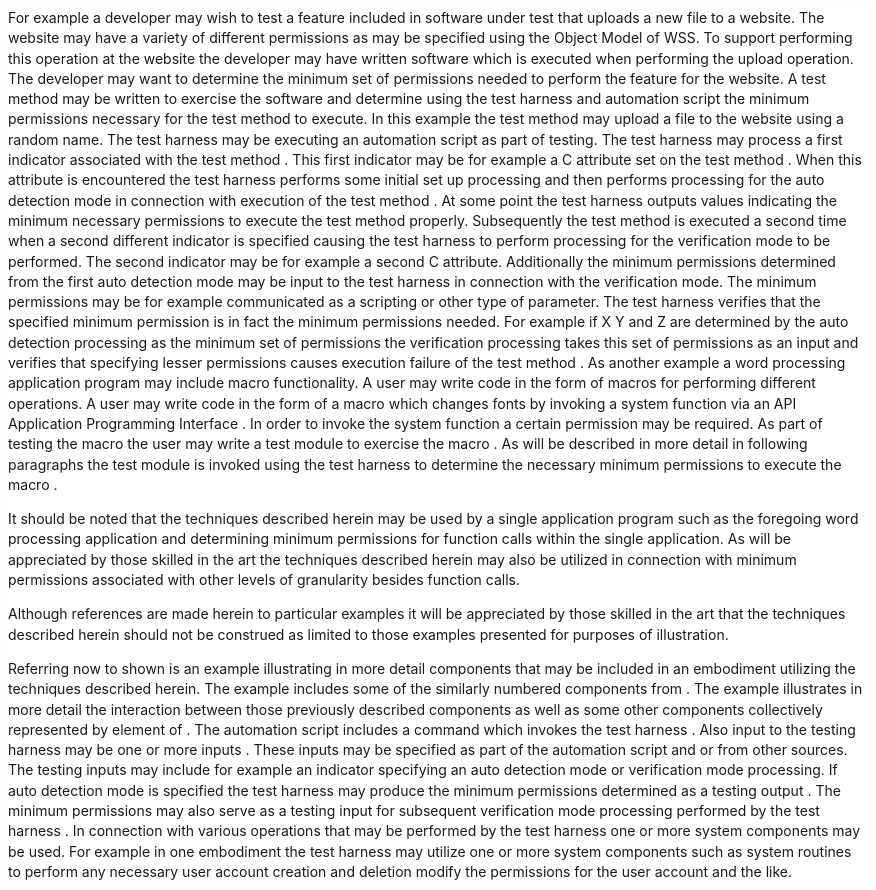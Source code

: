 For example a developer may wish to test a feature included in software under test that uploads a new file to a website. The website may have a variety of different permissions as may be specified using the Object Model of WSS. To support performing this operation at the website the developer may have written software which is executed when performing the upload operation. The developer may want to determine the minimum set of permissions needed to perform the feature for the website. A test method may be written to exercise the software and determine using the test harness and automation script the minimum permissions necessary for the test method to execute. In this example the test method may upload a file to the website using a random name. The test harness may be executing an automation script as part of testing. The test harness may process a first indicator associated with the test method . This first indicator may be for example a C attribute set on the test method . When this attribute is encountered the test harness performs some initial set up processing and then performs processing for the auto detection mode in connection with execution of the test method . At some point the test harness outputs values indicating the minimum necessary permissions to execute the test method properly. Subsequently the test method is executed a second time when a second different indicator is specified causing the test harness to perform processing for the verification mode to be performed. The second indicator may be for example a second C attribute. Additionally the minimum permissions determined from the first auto detection mode may be input to the test harness in connection with the verification mode. The minimum permissions may be for example communicated as a scripting or other type of parameter. The test harness verifies that the specified minimum permission is in fact the minimum permissions needed. For example if X Y and Z are determined by the auto detection processing as the minimum set of permissions the verification processing takes this set of permissions as an input and verifies that specifying lesser permissions causes execution failure of the test method . As another example a word processing application program may include macro functionality. A user may write code in the form of macros for performing different operations. A user may write code in the form of a macro which changes fonts by invoking a system function via an API Application Programming Interface . In order to invoke the system function a certain permission may be required. As part of testing the macro the user may write a test module to exercise the macro . As will be described in more detail in following paragraphs the test module is invoked using the test harness to determine the necessary minimum permissions to execute the macro .

It should be noted that the techniques described herein may be used by a single application program such as the foregoing word processing application and determining minimum permissions for function calls within the single application. As will be appreciated by those skilled in the art the techniques described herein may also be utilized in connection with minimum permissions associated with other levels of granularity besides function calls.

Although references are made herein to particular examples it will be appreciated by those skilled in the art that the techniques described herein should not be construed as limited to those examples presented for purposes of illustration.

Referring now to shown is an example illustrating in more detail components that may be included in an embodiment utilizing the techniques described herein. The example includes some of the similarly numbered components from . The example illustrates in more detail the interaction between those previously described components as well as some other components collectively represented by element of . The automation script includes a command which invokes the test harness . Also input to the testing harness may be one or more inputs . These inputs may be specified as part of the automation script and or from other sources. The testing inputs may include for example an indicator specifying an auto detection mode or verification mode processing. If auto detection mode is specified the test harness may produce the minimum permissions determined as a testing output . The minimum permissions may also serve as a testing input for subsequent verification mode processing performed by the test harness . In connection with various operations that may be performed by the test harness one or more system components may be used. For example in one embodiment the test harness may utilize one or more system components such as system routines to perform any necessary user account creation and deletion modify the permissions for the user account and the like.
